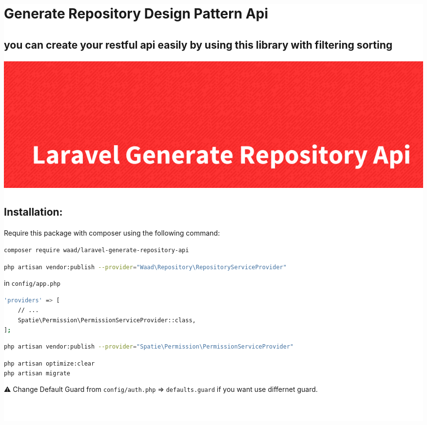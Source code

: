 
# Generate Repository Design Pattern Api
## you can create your restful api easily by using this library with filtering sorting 

![Banner](https://raw.githubusercontent.com/waadmawlood/laravel-generate-repository-api/main/external/Laravel%20Generate%20Repository%20Api.png)

## Installation:
Require this package with composer using the following command:

```bash
composer require waad/laravel-generate-repository-api
```

```bash
php artisan vendor:publish --provider="Waad\Repository\RepositoryServiceProvider" 
```

in `config/app.php`
```bash
'providers' => [
    // ...
    Spatie\Permission\PermissionServiceProvider::class,
];
```

```bash
php artisan vendor:publish --provider="Spatie\Permission\PermissionServiceProvider"
```

```bash
php artisan optimize:clear
php artisan migrate
```

⚠️ Change Default Guard from `config/auth.php` => `defaults.guard` if you want use differnet guard.


\
&nbsp;
